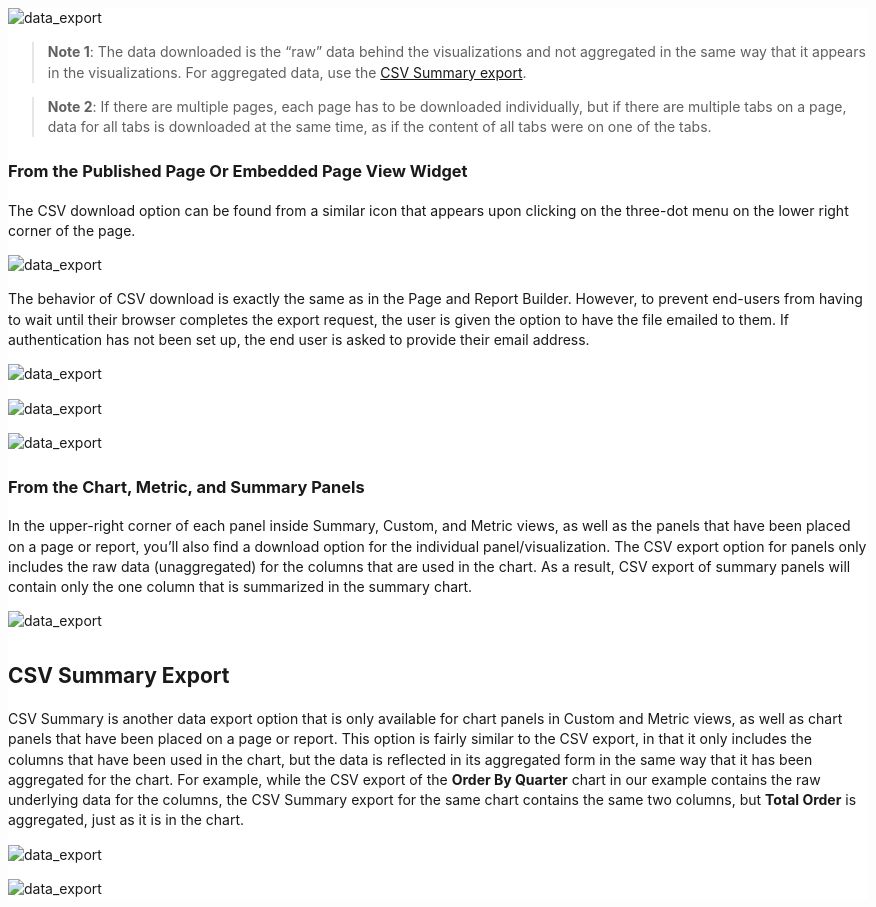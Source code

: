 ![data_export](https://s3.amazonaws.com/cdn.qrvey.com/documentation_assets/ui-docs/dataviews/3.4.3.4_exporting/export7.png#thumbnail-40)

> **Note 1**: The data downloaded is the “raw” data behind the visualizations and not aggregated in the same way that it appears in the visualizations. For aggregated data, use the <a href="#csv-summary-export">CSV Summary export</a>.

>**Note 2**: If there are multiple pages, each page has to be downloaded individually, but if there are multiple tabs on a page, data for all tabs is downloaded at the same time, as if the content of all tabs were on one of the tabs.

### From the Published Page Or Embedded Page View Widget
The CSV download option can be found from a similar icon that appears upon clicking on the three-dot menu on the lower right corner of the page.

![data_export](https://s3.amazonaws.com/cdn.qrvey.com/documentation_assets/ui-docs/dataviews/3.4.3.4_exporting/export8.png#thumbnail-40)

The behavior of CSV download is exactly the same as in the Page and Report Builder. However, to prevent end-users from having to wait until their browser completes the export request, the user is given the option to have the file emailed to them. If authentication has not been set up, the end user is asked to provide their email address.

![data_export](https://s3.amazonaws.com/cdn.qrvey.com/documentation_assets/ui-docs/dataviews/3.4.3.4_exporting/export9.png#thumbnail-60)

![data_export](https://s3.amazonaws.com/cdn.qrvey.com/documentation_assets/ui-docs/dataviews/3.4.3.4_exporting/export10.png#thumbnail-60)

![data_export](https://s3.amazonaws.com/cdn.qrvey.com/documentation_assets/ui-docs/dataviews/3.4.3.4_exporting/export11.png#thumbnail-60)

### From the Chart, Metric, and Summary Panels
In the upper-right corner of each panel inside Summary, Custom, and Metric views, as well as the panels that have been placed on a page or report, you’ll also find a download option for the individual panel/visualization. 
The CSV export option for panels only includes the raw data (unaggregated) for the columns that are used in the chart. As a result, CSV export of summary panels will contain only the one column that is summarized in the summary chart.

![data_export](https://s3.amazonaws.com/cdn.qrvey.com/documentation_assets/ui-docs/dataviews/3.4.3.4_exporting/export12.png#thumbnail-60)

## CSV Summary Export
CSV Summary is another data export option that is only available for chart panels in Custom and Metric views, as well as chart panels that have been placed on a page or report. This option is fairly similar to the CSV export, in that it only includes the columns that have been used in the chart, but the data is reflected in its aggregated form in the same way that it has been aggregated for the chart. For example, while the CSV export of the **Order By Quarter** chart in our example contains the raw underlying data for the columns, the CSV Summary export for the same chart contains the same two columns, but **Total Order** is aggregated, just as it is in the chart.


![data_export](https://s3.amazonaws.com/cdn.qrvey.com/documentation_assets/ui-docs/dataviews/3.4.3.4_exporting/export13.png#thumbnail-60)

![data_export](https://s3.amazonaws.com/cdn.qrvey.com/documentation_assets/ui-docs/dataviews/3.4.3.4_exporting/export14.png#thumbnail-60)
